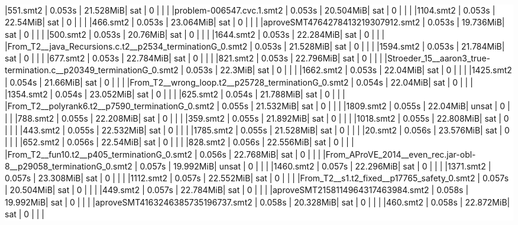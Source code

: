 |551.smt2                                                     |    0.053s | 21.528MiB| sat | 0 |  |  |
|problem-006547.cvc.1.smt2                                    |    0.053s | 20.504MiB| sat | 0 |  |  |
|1104.smt2                                                    |    0.053s | 22.54MiB| sat | 0 |  |  |
|466.smt2                                                     |    0.053s | 23.064MiB| sat | 0 |  |  |
|aproveSMT4764278413219307912.smt2                            |    0.053s | 19.736MiB| sat | 0 |  |  |
|500.smt2                                                     |    0.053s | 20.76MiB| sat | 0 |  |  |
|1644.smt2                                                    |    0.053s | 22.284MiB| sat | 0 |  |  |
|From_T2__java_Recursions.c.t2__p2534_terminationG_0.smt2     |    0.053s | 21.528MiB| sat | 0 |  |  |
|1594.smt2                                                    |    0.053s | 21.784MiB| sat | 0 |  |  |
|677.smt2                                                     |    0.053s | 22.784MiB| sat | 0 |  |  |
|821.smt2                                                     |    0.053s | 22.796MiB| sat | 0 |  |  |
|Stroeder_15__aaron3_true-termination.c__p20349_terminationG_0.smt2 |    0.053s | 22.3MiB| sat | 0 |  |  |
|1662.smt2                                                    |    0.053s | 22.04MiB| sat | 0 |  |  |
|1425.smt2                                                    |    0.054s | 21.66MiB| sat | 0 |  |  |
|From_T2__wrong_loop.t2__p25728_terminationG_0.smt2           |    0.054s | 22.04MiB| sat | 0 |  |  |
|1354.smt2                                                    |    0.054s | 23.052MiB| sat | 0 |  |  |
|625.smt2                                                     |    0.054s | 21.788MiB| sat | 0 |  |  |
|From_T2__polyrank6.t2__p7590_terminationG_0.smt2             |    0.055s | 21.532MiB| sat | 0 |  |  |
|1809.smt2                                                    |    0.055s | 22.04MiB| unsat | 0 |  |  |
|788.smt2                                                     |    0.055s | 22.208MiB| sat | 0 |  |  |
|359.smt2                                                     |    0.055s | 21.892MiB| sat | 0 |  |  |
|1018.smt2                                                    |    0.055s | 22.808MiB| sat | 0 |  |  |
|443.smt2                                                     |    0.055s | 22.532MiB| sat | 0 |  |  |
|1785.smt2                                                    |    0.055s | 21.528MiB| sat | 0 |  |  |
|20.smt2                                                      |    0.056s | 23.576MiB| sat | 0 |  |  |
|652.smt2                                                     |    0.056s | 22.54MiB| sat | 0 |  |  |
|828.smt2                                                     |    0.056s | 22.556MiB| sat | 0 |  |  |
|From_T2__fun10.t2__p405_terminationG_0.smt2                  |    0.056s | 22.768MiB| sat | 0 |  |  |
|From_AProVE_2014__even_rec.jar-obl-8__p29058_terminationG_0.smt2 |    0.057s | 19.992MiB| unsat | 0 |  |  |
|1460.smt2                                                    |    0.057s | 22.296MiB| sat | 0 |  |  |
|1371.smt2                                                    |    0.057s | 23.308MiB| sat | 0 |  |  |
|1112.smt2                                                    |    0.057s | 22.552MiB| sat | 0 |  |  |
|From_T2__s1.t2_fixed__p17765_safety_0.smt2                   |    0.057s | 20.504MiB| sat | 0 |  |  |
|449.smt2                                                     |    0.057s | 22.784MiB| sat | 0 |  |  |
|aproveSMT2158114964317463984.smt2                            |    0.058s | 19.992MiB| sat | 0 |  |  |
|aproveSMT4163246385735196737.smt2                            |    0.058s | 20.328MiB| sat | 0 |  |  |
|460.smt2                                                     |    0.058s | 22.872MiB| sat | 0 |  |  |